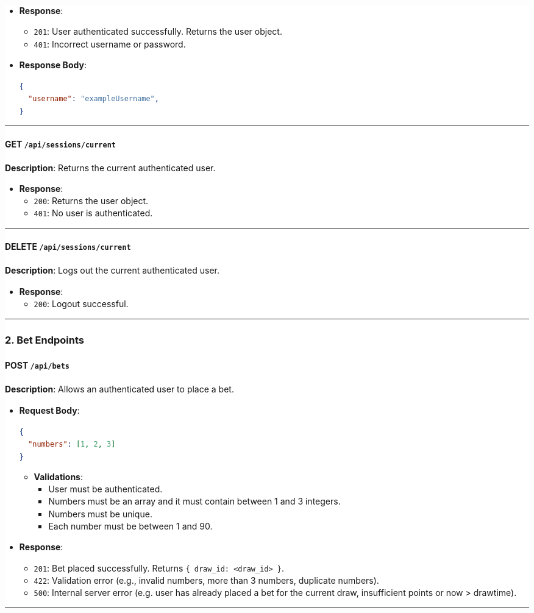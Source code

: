 - **Response**:
  - `201`: User authenticated successfully. Returns the user object.
  - `401`: Incorrect username or password.

- **Response Body**:
  ```json
  {
    "username": "exampleUsername",
  }
  ```

---

#### GET `/api/sessions/current`

**Description**: Returns the current authenticated user.

- **Response**:
  - `200`: Returns the user object.
  - `401`: No user is authenticated.

---

#### DELETE `/api/sessions/current`

**Description**: Logs out the current authenticated user.

- **Response**:
  - `200`: Logout successful.

---

### 2. Bet Endpoints

#### POST `/api/bets`

**Description**: Allows an authenticated user to place a bet.

- **Request Body**:
  ```json
  {
    "numbers": [1, 2, 3]
  }
  ```

  - **Validations**:
    - User must be authenticated.
    - Numbers must be an array and it must contain between 1 and 3 integers.
    - Numbers must be unique.
    - Each number must be between 1 and 90.

- **Response**:
  - `201`: Bet placed successfully. Returns `{ draw_id: <draw_id> }`.
  - `422`: Validation error (e.g., invalid numbers, more than 3 numbers, duplicate numbers).
  - `500`: Internal server error (e.g. user has already placed a bet for the current draw, insufficient points or now > drawtime). 

---
